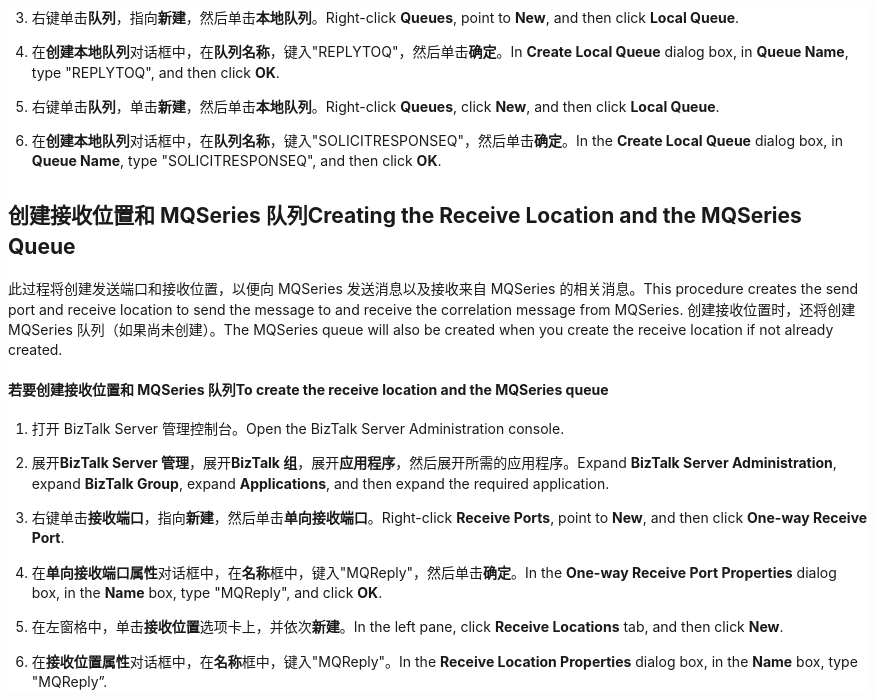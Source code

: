 3.  <span data-ttu-id="21e4e-144">右键单击**队列**，指向**新建**，然后单击**本地队列**。</span><span class="sxs-lookup"><span data-stu-id="21e4e-144">Right-click **Queues**, point to **New**, and then click **Local Queue**.</span></span>  
  
4.  <span data-ttu-id="21e4e-145">在**创建本地队列**对话框中，在**队列名称**，键入"REPLYTOQ"，然后单击**确定**。</span><span class="sxs-lookup"><span data-stu-id="21e4e-145">In **Create Local Queue** dialog box, in **Queue Name**, type "REPLYTOQ", and then click **OK**.</span></span>  
  
5.  <span data-ttu-id="21e4e-146">右键单击**队列**，单击**新建**，然后单击**本地队列**。</span><span class="sxs-lookup"><span data-stu-id="21e4e-146">Right-click **Queues**, click **New**, and then click **Local Queue**.</span></span>  
  
6.  <span data-ttu-id="21e4e-147">在**创建本地队列**对话框中，在**队列名称**，键入"SOLICITRESPONSEQ"，然后单击**确定**。</span><span class="sxs-lookup"><span data-stu-id="21e4e-147">In the **Create Local Queue** dialog box, in **Queue Name**, type "SOLICITRESPONSEQ", and then click **OK**.</span></span>  
  
## <a name="creating-the-receive-location-and-the-mqseries-queue"></a><span data-ttu-id="21e4e-148">创建接收位置和 MQSeries 队列</span><span class="sxs-lookup"><span data-stu-id="21e4e-148">Creating the Receive Location and the MQSeries Queue</span></span>  
 <span data-ttu-id="21e4e-149">此过程将创建发送端口和接收位置，以便向 MQSeries 发送消息以及接收来自 MQSeries 的相关消息。</span><span class="sxs-lookup"><span data-stu-id="21e4e-149">This procedure creates the send port and receive location to send the message to and receive the correlation message from MQSeries.</span></span> <span data-ttu-id="21e4e-150">创建接收位置时，还将创建 MQSeries 队列（如果尚未创建）。</span><span class="sxs-lookup"><span data-stu-id="21e4e-150">The MQSeries queue will also be created when you create the receive location if not already created.</span></span>  
  
#### <a name="to-create-the-receive-location-and-the-mqseries-queue"></a><span data-ttu-id="21e4e-151">若要创建接收位置和 MQSeries 队列</span><span class="sxs-lookup"><span data-stu-id="21e4e-151">To create the receive location and the MQSeries queue</span></span>  
  
1.  <span data-ttu-id="21e4e-152">打开 BizTalk Server 管理控制台。</span><span class="sxs-lookup"><span data-stu-id="21e4e-152">Open the BizTalk Server Administration console.</span></span>  
  
2.  <span data-ttu-id="21e4e-153">展开**BizTalk Server 管理**，展开**BizTalk 组**，展开**应用程序**，然后展开所需的应用程序。</span><span class="sxs-lookup"><span data-stu-id="21e4e-153">Expand **BizTalk Server Administration**, expand **BizTalk Group**, expand **Applications**, and then expand the required application.</span></span>  
  
3.  <span data-ttu-id="21e4e-154">右键单击**接收端口**，指向**新建**，然后单击**单向接收端口**。</span><span class="sxs-lookup"><span data-stu-id="21e4e-154">Right-click **Receive Ports**, point to **New**, and then click **One-way Receive Port**.</span></span>  
  
4.  <span data-ttu-id="21e4e-155">在**单向接收端口属性**对话框中，在**名称**框中，键入"MQReply"，然后单击**确定**。</span><span class="sxs-lookup"><span data-stu-id="21e4e-155">In the **One-way Receive Port Properties** dialog box, in the **Name** box, type "MQReply", and click **OK**.</span></span>  
  
5.  <span data-ttu-id="21e4e-156">在左窗格中，单击**接收位置**选项卡上，并依次**新建**。</span><span class="sxs-lookup"><span data-stu-id="21e4e-156">In the left pane, click **Receive Locations** tab, and then click **New**.</span></span>  
  
6.  <span data-ttu-id="21e4e-157">在**接收位置属性**对话框中，在**名称**框中，键入"MQReply"。</span><span class="sxs-lookup"><span data-stu-id="21e4e-157">In the **Receive Location Properties** dialog box, in the **Name** box, type "MQReply”.</span></span>  
  